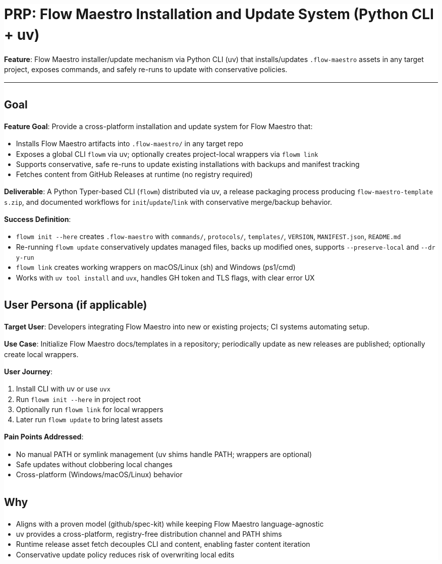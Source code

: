 # PRP: Flow Maestro Installation and Update System (Python CLI + uv)

**Feature**: Flow Maestro installer/update mechanism via Python CLI (uv) that installs/updates `.flow-maestro` assets in any target project, exposes commands, and safely re-runs to update with conservative policies.

---

## Goal

**Feature Goal**: Provide a cross-platform installation and update system for Flow Maestro that:
- Installs Flow Maestro artifacts into `.flow-maestro/` in any target repo
- Exposes a global CLI `flowm` via uv; optionally creates project-local wrappers via `flowm link`
- Supports conservative, safe re-runs to update existing installations with backups and manifest tracking
- Fetches content from GitHub Releases at runtime (no registry required)

**Deliverable**: A Python Typer-based CLI (`flowm`) distributed via uv, a release packaging process producing `flow-maestro-templates.zip`, and documented workflows for `init`/`update`/`link` with conservative merge/backup behavior.

**Success Definition**:
- `flowm init --here` creates `.flow-maestro` with `commands/`, `protocols/`, `templates/`, `VERSION`, `MANIFEST.json`, `README.md`
- Re-running `flowm update` conservatively updates managed files, backs up modified ones, supports `--preserve-local` and `--dry-run`
- `flowm link` creates working wrappers on macOS/Linux (sh) and Windows (ps1/cmd)
- Works with `uv tool install` and `uvx`, handles GH token and TLS flags, with clear error UX

## User Persona (if applicable)

**Target User**: Developers integrating Flow Maestro into new or existing projects; CI systems automating setup.

**Use Case**: Initialize Flow Maestro docs/templates in a repository; periodically update as new releases are published; optionally create local wrappers.

**User Journey**:
1) Install CLI with uv or use `uvx`
2) Run `flowm init --here` in project root
3) Optionally run `flowm link` for local wrappers
4) Later run `flowm update` to bring latest assets

**Pain Points Addressed**:
- No manual PATH or symlink management (uv shims handle PATH; wrappers are optional)
- Safe updates without clobbering local changes
- Cross-platform (Windows/macOS/Linux) behavior

## Why

- Aligns with a proven model (github/spec-kit) while keeping Flow Maestro language-agnostic
- uv provides a cross-platform, registry-free distribution channel and PATH shims
- Runtime release asset fetch decouples CLI and content, enabling faster content iteration
- Conservative update policy reduces risk of overwriting local edits
